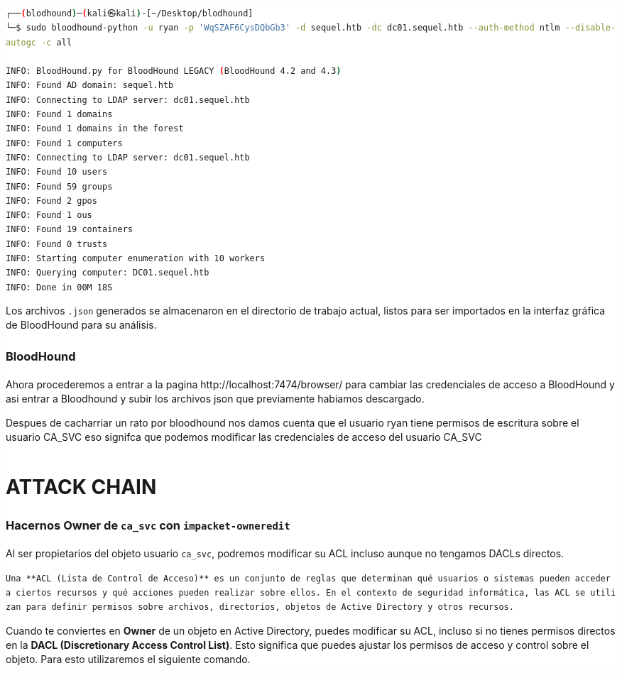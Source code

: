 ```bash
┌──(blodhound)─(kali㉿kali)-[~/Desktop/blodhound]
└─$ sudo bloodhound-python -u ryan -p 'WqSZAF6CysDQbGb3' -d sequel.htb -dc dc01.sequel.htb --auth-method ntlm --disable-autogc -c all

INFO: BloodHound.py for BloodHound LEGACY (BloodHound 4.2 and 4.3)
INFO: Found AD domain: sequel.htb
INFO: Connecting to LDAP server: dc01.sequel.htb
INFO: Found 1 domains
INFO: Found 1 domains in the forest
INFO: Found 1 computers
INFO: Connecting to LDAP server: dc01.sequel.htb
INFO: Found 10 users
INFO: Found 59 groups
INFO: Found 2 gpos
INFO: Found 1 ous
INFO: Found 19 containers
INFO: Found 0 trusts
INFO: Starting computer enumeration with 10 workers
INFO: Querying computer: DC01.sequel.htb
INFO: Done in 00M 18S

```

Los archivos `.json` generados se almacenaron en el directorio de trabajo actual, listos para ser importados en la interfaz gráfica de BloodHound para su análisis.

### BloodHound

Ahora procederemos a entrar a la pagina http://localhost:7474/browser/ para cambiar las credenciales de acceso a BloodHound y asi entrar a Bloodhound y subir los archivos json que previamente habiamos descargado.

Despues de cacharriar un rato por bloodhound nos damos cuenta que el usuario ryan tiene permisos de escritura sobre el usuario CA_SVC eso signifca que podemos modificar las credenciales de acceso del usuario CA_SVC 


# ATTACK CHAIN

### Hacernos Owner de `ca_svc` con `impacket-owneredit`

Al ser propietarios del objeto usuario `ca_svc`, podremos modificar su ACL incluso aunque no tengamos DACLs directos.

`Una **ACL (Lista de Control de Acceso)** es un conjunto de reglas que determinan qué usuarios o sistemas pueden acceder a ciertos recursos y qué acciones pueden realizar sobre ellos. En el contexto de seguridad informática, las ACL se utilizan para definir permisos sobre archivos, directorios, objetos de Active Directory y otros recursos.`

Cuando te conviertes en **Owner** de un objeto en Active Directory, puedes modificar su ACL, incluso si no tienes permisos directos en la **DACL (Discretionary Access Control List)**. Esto significa que puedes ajustar los permisos de acceso y control sobre el objeto. Para esto utilizaremos el siguiente comando.
